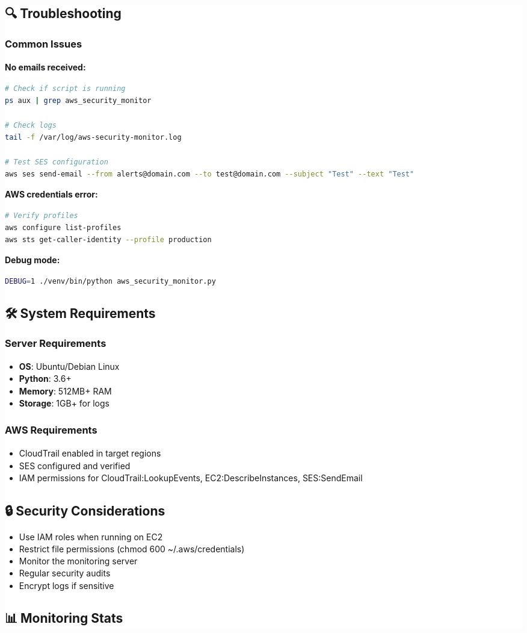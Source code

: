 ## 🔍 Troubleshooting

### Common Issues

**No emails received:**
```bash
# Check if script is running
ps aux | grep aws_security_monitor

# Check logs
tail -f /var/log/aws-security-monitor.log

# Test SES configuration
aws ses send-email --from alerts@domain.com --to test@domain.com --subject "Test" --text "Test"
```

**AWS credentials error:**
```bash
# Verify profiles
aws configure list-profiles
aws sts get-caller-identity --profile production
```

**Debug mode:**
```bash
DEBUG=1 ./venv/bin/python aws_security_monitor.py
```

## 🛠️ System Requirements

### Server Requirements
- **OS**: Ubuntu/Debian Linux
- **Python**: 3.6+
- **Memory**: 512MB+ RAM
- **Storage**: 1GB+ for logs

### AWS Requirements
- CloudTrail enabled in target regions
- SES configured and verified
- IAM permissions for CloudTrail:LookupEvents, EC2:DescribeInstances, SES:SendEmail

## 🔒 Security Considerations

- Use IAM roles when running on EC2
- Restrict file permissions (chmod 600 ~/.aws/credentials)
- Monitor the monitoring server
- Regular security audits
- Encrypt logs if sensitive

## 📊 Monitoring Stats
